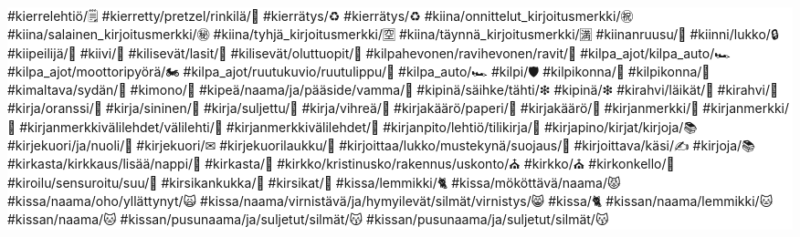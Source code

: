 #kierrelehtiö/🗒
#kierretty/pretzel/rinkilä/🥨
#kierrätys/♻
#kierrätys/♻
#kiina/onnittelut_kirjoitusmerkki/㊗
#kiina/salainen_kirjoitusmerkki/㊙
#kiina/tyhjä_kirjoitusmerkki/🈳
#kiina/täynnä_kirjoitusmerkki/🈵
#kiinanruusu/🌺
#kiinni/lukko/🔒
#kiipeilijä/🧗
#kiivi/🥝
#kilisevät/lasit/🥂
#kilisevät/oluttuopit/🍻
#kilpahevonen/ravihevonen/ravit/🐎
#kilpa_ajot/kilpa_auto/🏎
#kilpa_ajot/moottoripyörä/🏍
#kilpa_ajot/ruutukuvio/ruutulippu/🏁
#kilpa_auto/🏎
#kilpi/🛡
#kilpikonna/🐢
#kilpikonna/🐢
#kimaltava/sydän/💖
#kimono/👘
#kipeä/naama/ja/pääside/vamma/🤕
#kipinä/säihke/tähti/❇
#kipinä/❇
#kirahvi/läikät/🦒
#kirahvi/🦒
#kirja/oranssi/📙
#kirja/sininen/📘
#kirja/suljettu/📕
#kirja/vihreä/📗
#kirjakäärö/paperi/📜
#kirjakäärö/📜
#kirjanmerkki/🔖
#kirjanmerkki/🔖
#kirjanmerkkivälilehdet/välilehti/📑
#kirjanmerkkivälilehdet/📑
#kirjanpito/lehtiö/tilikirja/📒
#kirjapino/kirjat/kirjoja/📚
#kirjekuori/ja/nuoli/📩
#kirjekuori/✉
#kirjekuorilaukku/👝
#kirjoittaa/lukko/mustekynä/suojaus/🔏
#kirjoittava/käsi/✍
#kirjoja/📚
#kirkasta/kirkkaus/lisää/nappi/🔆
#kirkasta/🔆
#kirkko/kristinusko/rakennus/uskonto/⛪
#kirkko/⛪
#kirkonkello/🔔
#kiroilu/sensuroitu/suu/🤬
#kirsikankukka/🌸
#kirsikat/🍒
#kissa/lemmikki/🐈
#kissa/mököttävä/naama/😾
#kissa/naama/oho/yllättynyt/🙀
#kissa/naama/virnistävä/ja/hymyilevät/silmät/virnistys/😸
#kissa/🐈
#kissan/naama/lemmikki/🐱
#kissan/naama/🐱
#kissan/pusunaama/ja/suljetut/silmät/😽
#kissan/pusunaama/ja/suljetut/silmät/😽